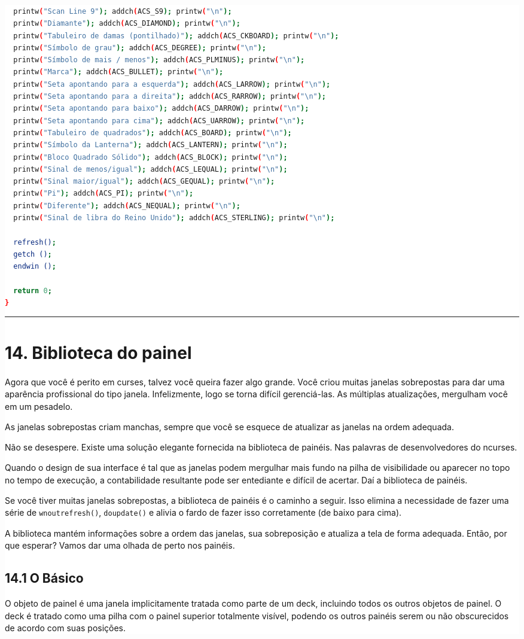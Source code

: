```sh
  printw("Scan Line 9"); addch(ACS_S9); printw("\n");
  printw("Diamante"); addch(ACS_DIAMOND); printw("\n");
  printw("Tabuleiro de damas (pontilhado)"); addch(ACS_CKBOARD); printw("\n");
  printw("Símbolo de grau"); addch(ACS_DEGREE); printw("\n");
  printw("Símbolo de mais / menos"); addch(ACS_PLMINUS); printw("\n");
  printw("Marca"); addch(ACS_BULLET); printw("\n");
  printw("Seta apontando para a esquerda"); addch(ACS_LARROW); printw("\n");
  printw("Seta apontando para a direita"); addch(ACS_RARROW); printw("\n");
  printw("Seta apontando para baixo"); addch(ACS_DARROW); printw("\n");
  printw("Seta apontando para cima"); addch(ACS_UARROW); printw("\n");
  printw("Tabuleiro de quadrados"); addch(ACS_BOARD); printw("\n");
  printw("Símbolo da Lanterna"); addch(ACS_LANTERN); printw("\n");
  printw("Bloco Quadrado Sólido"); addch(ACS_BLOCK); printw("\n");
  printw("Sinal de menos/igual"); addch(ACS_LEQUAL); printw("\n");
  printw("Sinal maior/igual"); addch(ACS_GEQUAL); printw("\n");
  printw("Pi"); addch(ACS_PI); printw("\n");
  printw("Diferente"); addch(ACS_NEQUAL); printw("\n");
  printw("Sinal de libra do Reino Unido"); addch(ACS_STERLING); printw("\n");

  refresh();
  getch ();
  endwin ();

  return 0;
}
```

---

# 14. Biblioteca do painel
Agora que você é perito em curses, talvez você queira fazer algo grande. Você criou muitas janelas sobrepostas para dar uma aparência profissional do tipo janela. Infelizmente, logo se torna difícil gerenciá-las. As múltiplas atualizações, mergulham você em um pesadelo.

As janelas sobrepostas criam manchas, sempre que você se esquece de atualizar as janelas na ordem adequada.

Não se desespere. Existe uma solução elegante fornecida na biblioteca de painéis. Nas palavras de desenvolvedores do ncurses.

Quando o design de sua interface é tal que as janelas podem mergulhar mais fundo na pilha de visibilidade ou aparecer no topo no tempo de execução, a contabilidade resultante pode ser entediante e difícil de acertar. Daí a biblioteca de painéis.

Se você tiver muitas janelas sobrepostas, a biblioteca de painéis é o caminho a seguir. Isso elimina a necessidade de fazer uma série de `wnoutrefresh()`, `doupdate()` e alivia o fardo de fazer isso corretamente (de baixo para cima).

A biblioteca mantém informações sobre a ordem das janelas, sua sobreposição e atualiza a tela de forma adequada. Então, por que esperar? Vamos dar uma olhada de perto nos painéis.

## 14.1 O Básico
O objeto de painel é uma janela implicitamente tratada como parte de um deck, incluindo todos os outros objetos de painel. O deck é tratado como uma pilha com o painel superior totalmente visível, podendo os outros painéis serem ou não obscurecidos de acordo com suas posições.
